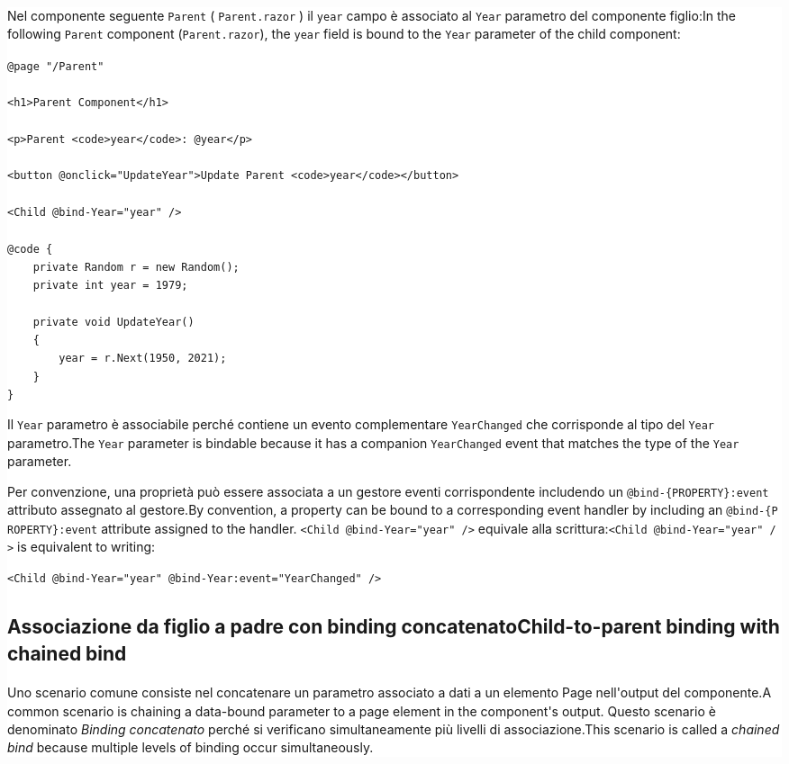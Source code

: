 <span data-ttu-id="2f5b7-161">Nel componente seguente `Parent` ( `Parent.razor` ) il `year` campo è associato al `Year` parametro del componente figlio:</span><span class="sxs-lookup"><span data-stu-id="2f5b7-161">In the following `Parent` component (`Parent.razor`), the `year` field is bound to the `Year` parameter of the child component:</span></span>

```razor
@page "/Parent"

<h1>Parent Component</h1>

<p>Parent <code>year</code>: @year</p>

<button @onclick="UpdateYear">Update Parent <code>year</code></button>

<Child @bind-Year="year" />

@code {
    private Random r = new Random();
    private int year = 1979;

    private void UpdateYear()
    {
        year = r.Next(1950, 2021);
    }
}
```

<span data-ttu-id="2f5b7-162">Il `Year` parametro è associabile perché contiene un evento complementare `YearChanged` che corrisponde al tipo del `Year` parametro.</span><span class="sxs-lookup"><span data-stu-id="2f5b7-162">The `Year` parameter is bindable because it has a companion `YearChanged` event that matches the type of the `Year` parameter.</span></span>

<span data-ttu-id="2f5b7-163">Per convenzione, una proprietà può essere associata a un gestore eventi corrispondente includendo un `@bind-{PROPERTY}:event` attributo assegnato al gestore.</span><span class="sxs-lookup"><span data-stu-id="2f5b7-163">By convention, a property can be bound to a corresponding event handler by including an `@bind-{PROPERTY}:event` attribute assigned to the handler.</span></span> <span data-ttu-id="2f5b7-164">`<Child @bind-Year="year" />` equivale alla scrittura:</span><span class="sxs-lookup"><span data-stu-id="2f5b7-164">`<Child @bind-Year="year" />` is equivalent to writing:</span></span>

```razor
<Child @bind-Year="year" @bind-Year:event="YearChanged" />
```

## <a name="child-to-parent-binding-with-chained-bind"></a><span data-ttu-id="2f5b7-165">Associazione da figlio a padre con binding concatenato</span><span class="sxs-lookup"><span data-stu-id="2f5b7-165">Child-to-parent binding with chained bind</span></span>

<span data-ttu-id="2f5b7-166">Uno scenario comune consiste nel concatenare un parametro associato a dati a un elemento Page nell'output del componente.</span><span class="sxs-lookup"><span data-stu-id="2f5b7-166">A common scenario is chaining a data-bound parameter to a page element in the component's output.</span></span> <span data-ttu-id="2f5b7-167">Questo scenario è denominato *Binding concatenato* perché si verificano simultaneamente più livelli di associazione.</span><span class="sxs-lookup"><span data-stu-id="2f5b7-167">This scenario is called a *chained bind* because multiple levels of binding occur simultaneously.</span></span>

